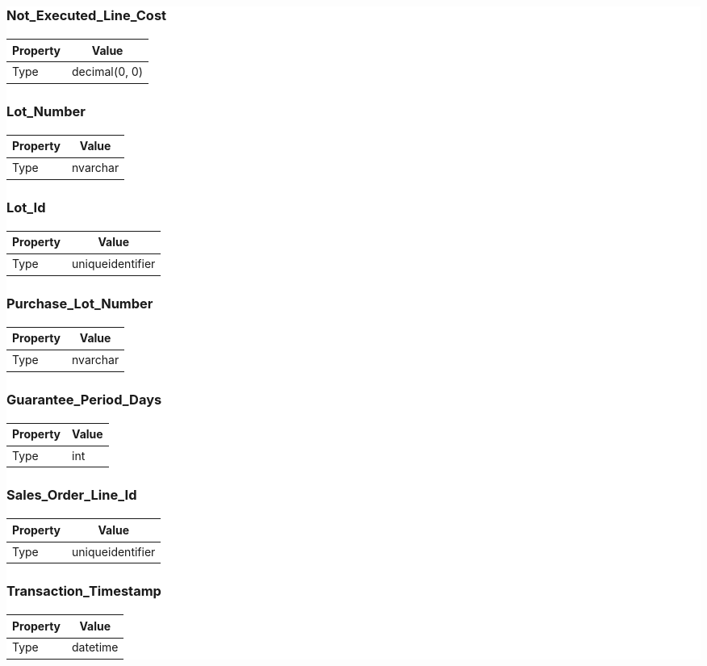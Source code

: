 ### Not_Executed_Line_Cost

| Property | Value |
| - | - |
|Type|decimal(0, 0)|

### Lot_Number

| Property | Value |
| - | - |
|Type|nvarchar|

### Lot_Id

| Property | Value |
| - | - |
|Type|uniqueidentifier|

### Purchase_Lot_Number

| Property | Value |
| - | - |
|Type|nvarchar|

### Guarantee_Period_Days

| Property | Value |
| - | - |
|Type|int|

### Sales_Order_Line_Id

| Property | Value |
| - | - |
|Type|uniqueidentifier|

### Transaction_Timestamp

| Property | Value |
| - | - |
|Type|datetime|
